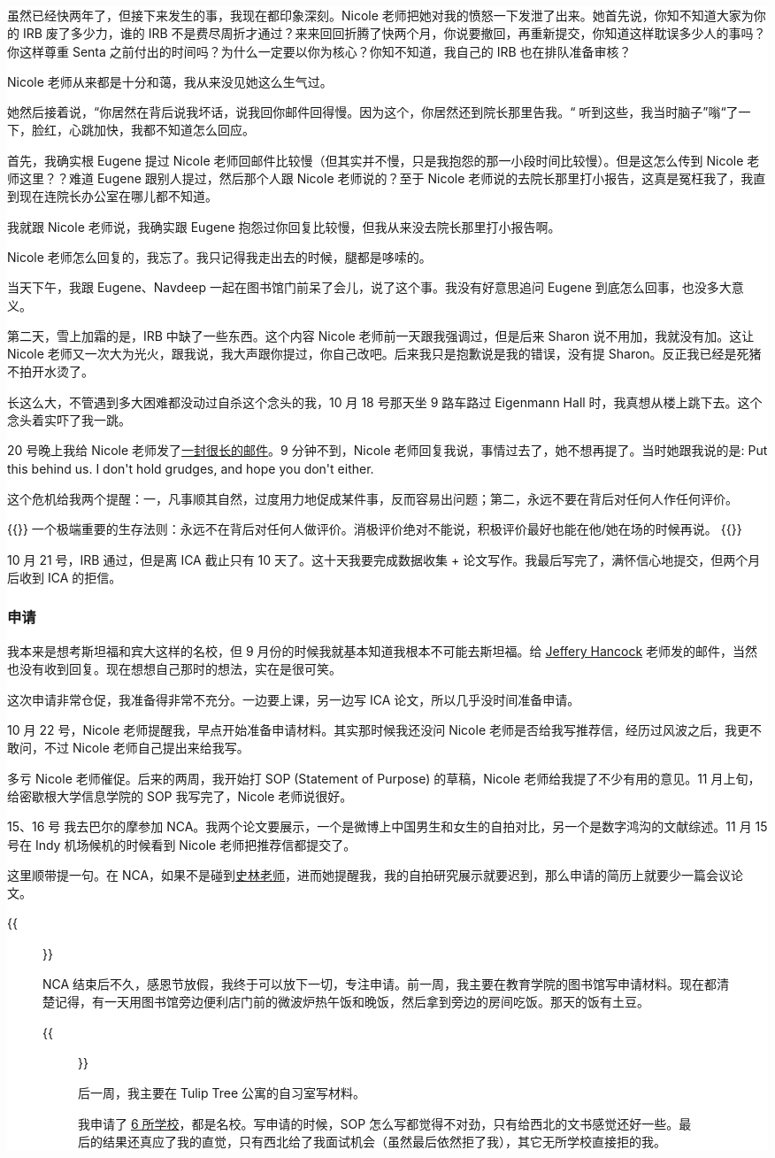 虽然已经快两年了，但接下来发生的事，我现在都印象深刻。Nicole 老师把她对我的愤怒一下发泄了出来。她首先说，你知不知道大家为你的 IRB 废了多少力，谁的 IRB 不是费尽周折才通过？来来回回折腾了快两个月，你说要撤回，再重新提交，你知道这样耽误多少人的事吗？你这样尊重 Senta 之前付出的时间吗？为什么一定要以你为核心？你知不知道，我自己的 IRB 也在排队准备审核？

Nicole 老师从来都是十分和蔼，我从来没见她这么生气过。

她然后接着说，“你居然在背后说我坏话，说我回你邮件回得慢。因为这个，你居然还到院长那里告我。“ 听到这些，我当时脑子”嗡“了一下，脸红，心跳加快，我都不知道怎么回应。

首先，我确实根 Eugene 提过 Nicole 老师回邮件比较慢（但其实并不慢，只是我抱怨的那一小段时间比较慢）。但是这怎么传到 Nicole 老师这里？？难道 Eugene 跟别人提过，然后那个人跟 Nicole 老师说的？至于 Nicole 老师说的去院长那里打小报告，这真是冤枉我了，我直到现在连院长办公室在哪儿都不知道。

我就跟 Nicole 老师说，我确实跟 Eugene 抱怨过你回复比较慢，但我从来没去院长那里打小报告啊。

Nicole 老师怎么回复的，我忘了。我只记得我走出去的时候，腿都是哆嗦的。

当天下午，我跟 Eugene、Navdeep 一起在图书馆门前呆了会儿，说了这个事。我没有好意思追问 Eugene 到底怎么回事，也没多大意义。

第二天，雪上加霜的是，IRB 中缺了一些东西。这个内容 Nicole 老师前一天跟我强调过，但是后来 Sharon 说不用加，我就没有加。这让 Nicole 老师又一次大为光火，跟我说，我大声跟你提过，你自己改吧。后来我只是抱歉说是我的错误，没有提 Sharon。反正我已经是死猪不拍开水烫了。

长这么大，不管遇到多大困难都没动过自杀这个念头的我，10 月 18 号那天坐 9 路车路过 Eigenmann Hall 时，我真想从楼上跳下去。这个念头着实吓了我一跳。

20 号晚上我给 Nicole 老师发了[一封很长的邮件](/files/letter-to-prof-nicole.pdf)。9 分钟不到，Nicole 老师回复我说，事情过去了，她不想再提了。当时她跟我说的是: Put this behind us. I don't hold grudges, and hope you don't either. 

这个危机给我两个提醒：一，凡事顺其自然，过度用力地促成某件事，反而容易出问题；第二，永远不要在背后对任何人作任何评价。

{{<block class="tip">}}
一个极端重要的生存法则：永远不在背后对任何人做评价。消极评价绝对不能说，积极评价最好也能在他/她在场的时候再说。
{{<end>}}

10 月 21 号，IRB 通过，但是离 ICA 截止只有 10 天了。这十天我要完成数据收集 + 论文写作。我最后写完了，满怀信心地提交，但两个月后收到 ICA 的拒信。

### 申请

我本来是想考斯坦福和宾大这样的名校，但 9 月份的时候我就基本知道我根本不可能去斯坦福。给 [Jeffery Hancock](https://comm.stanford.edu/faculty-hancock/) 老师发的邮件，当然也没有收到回复。现在想想自己那时的想法，实在是很可笑。

这次申请非常仓促，我准备得非常不充分。一边要上课，另一边写 ICA 论文，所以几乎没时间准备申请。

10 月 22 号，Nicole 老师提醒我，早点开始准备申请材料。其实那时候我还没问 Nicole 老师是否给我写推荐信，经历过风波之后，我更不敢问，不过 Nicole 老师自己提出来给我写。



多亏 Nicole 老师催促。后来的两周，我开始打 SOP (Statement of Purpose) 的草稿，Nicole 老师给我提了不少有用的意见。11 月上旬，给密歇根大学信息学院的 SOP 我写完了，Nicole 老师说很好。

15、16 号 我去巴尔的摩参加 NCA。我两个论文要展示，一个是微博上中国男生和女生的自拍对比，另一个是数字鸿沟的文献综述。11 月 15 号在 Indy 机场候机的时候看到 Nicole 老师把推荐信都提交了。

这里顺带提一句。在 NCA，如果不是碰到[史林老师](http://www.art.bnu.edu.cn/Article/index/id/729/aid/1284)，进而她提醒我，我的自拍研究展示就要迟到，那么申请的简历上就要少一篇会议论文。

{{<figure src="/media/cnblog/iu/nca.JPG" caption="2019 年 11 月份去巴尔的摩参加第 105 届 NCA 年会" width="60%">}}

NCA 结束后不久，感恩节放假，我终于可以放下一切，专注申请。前一周，我主要在教育学院的图书馆写申请材料。现在都清楚记得，有一天用图书馆旁边便利店门前的微波炉热午饭和晚饭，然后拿到旁边的房间吃饭。那天的饭有土豆。

{{<figure src="/media/cnblog/iu/imu-light.JPG" caption="彩灯装饰下的 IMU。照片摄于 2019-12-20，当时正在紧张地写申请材料">}}

后一周，我主要在 Tulip Tree 公寓的自习室写材料。

我申请了 [6 所学校](/cn/2021/05/22/my-phd-app/#第二次申请骄傲自大惨败收场)，都是名校。写申请的时候，SOP 怎么写都觉得不对劲，只有给西北的文书感觉还好一些。最后的结果还真应了我的直觉，只有西北给了我面试机会（虽然最后依然拒了我），其它无所学校直接拒的我。
